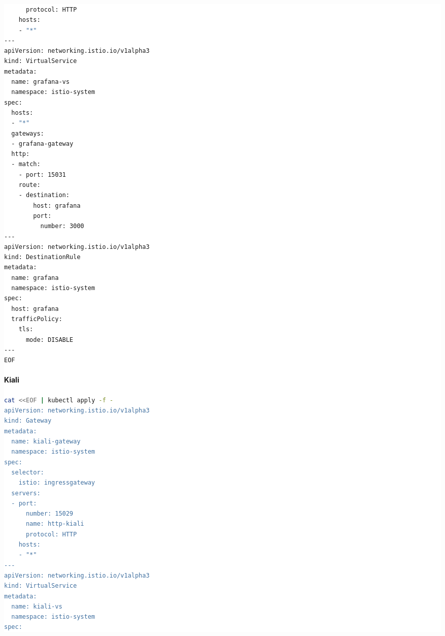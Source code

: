 ```bash
      protocol: HTTP
    hosts:
    - "*"
---
apiVersion: networking.istio.io/v1alpha3
kind: VirtualService
metadata:
  name: grafana-vs
  namespace: istio-system
spec:
  hosts:
  - "*"
  gateways:
  - grafana-gateway
  http:
  - match:
    - port: 15031
    route:
    - destination:
        host: grafana
        port:
          number: 3000
---
apiVersion: networking.istio.io/v1alpha3
kind: DestinationRule
metadata:
  name: grafana
  namespace: istio-system
spec:
  host: grafana
  trafficPolicy:
    tls:
      mode: DISABLE
---
EOF

```

#### Kiali

```bash
cat <<EOF | kubectl apply -f -
apiVersion: networking.istio.io/v1alpha3
kind: Gateway
metadata:
  name: kiali-gateway
  namespace: istio-system
spec:
  selector:
    istio: ingressgateway
  servers:
  - port:
      number: 15029
      name: http-kiali
      protocol: HTTP
    hosts:
    - "*"
---
apiVersion: networking.istio.io/v1alpha3
kind: VirtualService
metadata:
  name: kiali-vs
  namespace: istio-system
spec:
```